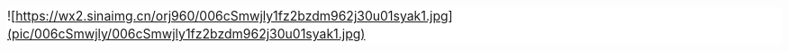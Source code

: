 ![https://wx2.sinaimg.cn/orj960/006cSmwjly1fz2bzdm962j30u01syak1.jpg](pic/006cSmwjly/006cSmwjly1fz2bzdm962j30u01syak1.jpg)
